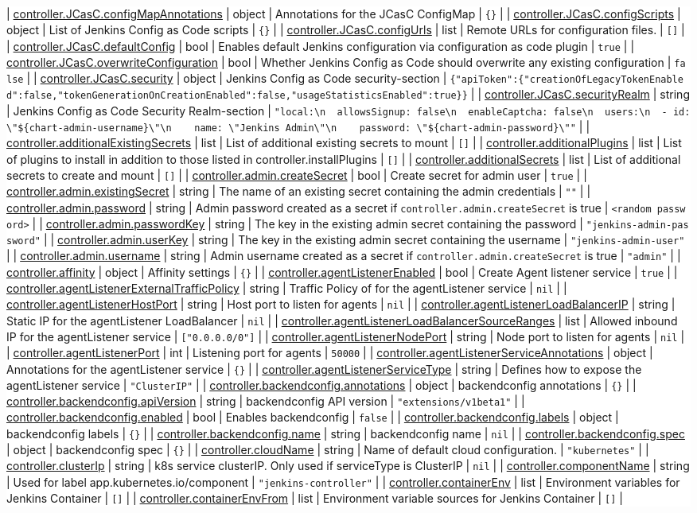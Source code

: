 | [controller.JCasC.configMapAnnotations](values.yaml#L544) | object | Annotations for the JCasC ConfigMap | `{}` |
| [controller.JCasC.configScripts](values.yaml#L513) | object | List of Jenkins Config as Code scripts | `{}` |
| [controller.JCasC.configUrls](values.yaml#L510) | list | Remote URLs for configuration files. | `[]` |
| [controller.JCasC.defaultConfig](values.yaml#L504) | bool | Enables default Jenkins configuration via configuration as code plugin | `true` |
| [controller.JCasC.overwriteConfiguration](values.yaml#L508) | bool | Whether Jenkins Config as Code should overwrite any existing configuration | `false` |
| [controller.JCasC.security](values.yaml#L520) | object | Jenkins Config as Code security-section | `{"apiToken":{"creationOfLegacyTokenEnabled":false,"tokenGenerationOnCreationEnabled":false,"usageStatisticsEnabled":true}}` |
| [controller.JCasC.securityRealm](values.yaml#L528) | string | Jenkins Config as Code Security Realm-section | `"local:\n  allowsSignup: false\n  enableCaptcha: false\n  users:\n  - id: \"${chart-admin-username}\"\n    name: \"Jenkins Admin\"\n    password: \"${chart-admin-password}\""` |
| [controller.additionalExistingSecrets](values.yaml#L465) | list | List of additional existing secrets to mount | `[]` |
| [controller.additionalPlugins](values.yaml#L415) | list | List of plugins to install in addition to those listed in controller.installPlugins | `[]` |
| [controller.additionalSecrets](values.yaml#L474) | list | List of additional secrets to create and mount | `[]` |
| [controller.admin.createSecret](values.yaml#L91) | bool | Create secret for admin user | `true` |
| [controller.admin.existingSecret](values.yaml#L94) | string | The name of an existing secret containing the admin credentials | `""` |
| [controller.admin.password](values.yaml#L81) | string | Admin password created as a secret if `controller.admin.createSecret` is true | `<random password>` |
| [controller.admin.passwordKey](values.yaml#L86) | string | The key in the existing admin secret containing the password | `"jenkins-admin-password"` |
| [controller.admin.userKey](values.yaml#L84) | string | The key in the existing admin secret containing the username | `"jenkins-admin-user"` |
| [controller.admin.username](values.yaml#L78) | string | Admin username created as a secret if `controller.admin.createSecret` is true | `"admin"` |
| [controller.affinity](values.yaml#L666) | object | Affinity settings | `{}` |
| [controller.agentListenerEnabled](values.yaml#L324) | bool | Create Agent listener service | `true` |
| [controller.agentListenerExternalTrafficPolicy](values.yaml#L334) | string | Traffic Policy of for the agentListener service | `nil` |
| [controller.agentListenerHostPort](values.yaml#L328) | string | Host port to listen for agents | `nil` |
| [controller.agentListenerLoadBalancerIP](values.yaml#L364) | string | Static IP for the agentListener LoadBalancer | `nil` |
| [controller.agentListenerLoadBalancerSourceRanges](values.yaml#L336) | list | Allowed inbound IP for the agentListener service | `["0.0.0.0/0"]` |
| [controller.agentListenerNodePort](values.yaml#L330) | string | Node port to listen for agents | `nil` |
| [controller.agentListenerPort](values.yaml#L326) | int | Listening port for agents | `50000` |
| [controller.agentListenerServiceAnnotations](values.yaml#L359) | object | Annotations for the agentListener service | `{}` |
| [controller.agentListenerServiceType](values.yaml#L356) | string | Defines how to expose the agentListener service | `"ClusterIP"` |
| [controller.backendconfig.annotations](values.yaml#L769) | object | backendconfig annotations | `{}` |
| [controller.backendconfig.apiVersion](values.yaml#L763) | string | backendconfig API version | `"extensions/v1beta1"` |
| [controller.backendconfig.enabled](values.yaml#L761) | bool | Enables backendconfig | `false` |
| [controller.backendconfig.labels](values.yaml#L767) | object | backendconfig labels | `{}` |
| [controller.backendconfig.name](values.yaml#L765) | string | backendconfig name | `nil` |
| [controller.backendconfig.spec](values.yaml#L771) | object | backendconfig spec | `{}` |
| [controller.cloudName](values.yaml#L493) | string | Name of default cloud configuration. | `"kubernetes"` |
| [controller.clusterIp](values.yaml#L223) | string | k8s service clusterIP. Only used if serviceType is ClusterIP | `nil` |
| [controller.componentName](values.yaml#L34) | string | Used for label app.kubernetes.io/component | `"jenkins-controller"` |
| [controller.containerEnv](values.yaml#L156) | list | Environment variables for Jenkins Container | `[]` |
| [controller.containerEnvFrom](values.yaml#L153) | list | Environment variable sources for Jenkins Container | `[]` |